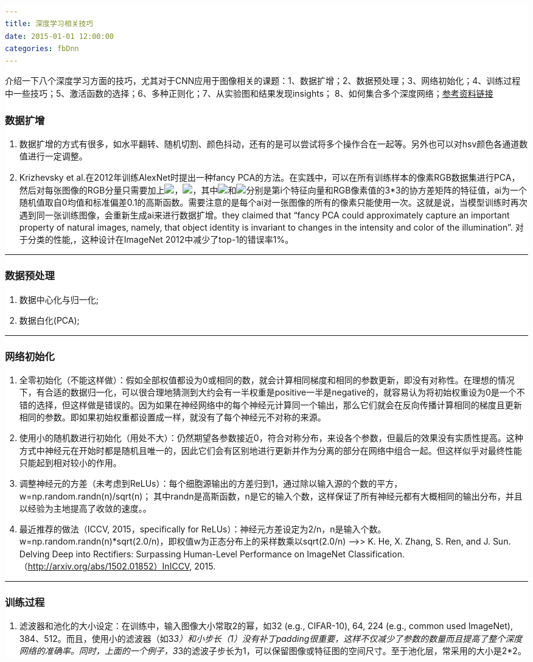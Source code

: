 ```yaml
---
title: 深度学习相关技巧
date: 2015-01-01 12:00:00
categories: fbDnn
---
```


<script type="text/javascript" src="http://cdn.mathjax.org/mathjax/latest/MathJax.js?config=default"></script>



   介绍一下八个深度学习方面的技巧，尤其对于CNN应用于图像相关的课题：1、数据扩增；2、数据预处理；3、网络初始化；4、训练过程中一些技巧；5、激活函数的选择；6、多种正则化；7、从实验图和结果发现insights； 8、如何集合多个深度网络；[参考资料链接](http://blog.csdn.net/pandav5/article/details/51178032)

### 数据扩增

1. 数据扩增的方式有很多，如水平翻转、随机切割、颜色抖动，还有的是可以尝试将多个操作合在一起等。另外也可以对hsv颜色各通道数值进行一定调整。

2. Krizhevsky et al.在2012年训练AlexNet时提出一种fancy PCA的方法。在实践中，可以在所有训练样本的像素RGB数据集进行PCA，然后对每张图像的RGB分量只需要加上<img src="http://latex.codecogs.com/gif.latex? I_{xy}  = \left[ {I_{xy}^R ,I_{xy}^G ,I_{xy}^B } \right]^T "/>，<img src="http://latex.codecogs.com/gif.latex? \left[ {p_1 ,p_2 ,p_3 } \right]\left[ {\alpha _1 \lambda _1 ,\alpha _2 \lambda _2 ,\alpha _3 \lambda _3 } \right]^T "/>，其中<img src="http://latex.codecogs.com/gif.latex? p_i"/>和<img src="http://latex.codecogs.com/gif.latex? \lambda _i "/>分别是第i个特征向量和RGB像素值的3*3的协方差矩阵的特征值，ai为一个随机值取自0均值和标准偏差0.1的高斯函数。需要注意的是每个ai对一张图像的所有的像素只能使用一次。这就是说，当模型训练时再次遇到同一张训练图像，会重新生成ai来进行数据扩增。they claimed that “fancy PCA could approximately capture an important property of natural images, namely, that object identity is invariant to changes in the intensity and color of the illumination”. 对于分类的性能,，这种设计在ImageNet 2012中减少了top-1的错误率1%。

---

### 数据预处理

1. 数据中心化与归一化;

2. 数据白化(PCA);

---

### 网络初始化

1. 全零初始化（不能这样做）：假如全部权值都设为0或相同的数，就会计算相同梯度和相同的参数更新，即没有对称性。在理想的情况下，有合适的数据归一化，可以很合理地猜测到大约会有一半权重是positive一半是negative的，就容易认为将初始权重设为0是一个不错的选择，但这样做是错误的。因为如果在神经网络中的每个神经元计算同一个输出，那么它们就会在反向传播计算相同的梯度且更新相同的参数。即如果初始权重都设置成一样，就没有了每个神经元不对称的来源。

2. 使用小的随机数进行初始化（用处不大）：仍然期望各参数接近0，符合对称分布，来设各个参数，但最后的效果没有实质性提高。这种方式中神经元在开始时都是随机且唯一的，因此它们会有区别地进行更新并作为分离的部分在网络中组合一起。但这样似乎对最终性能只能起到相对较小的作用。

3. 调整神经元的方差（未考虑到ReLUs）：每个细胞源输出的方差归到1，通过除以输入源的个数的平方，w=np.random.randn(n)/sqrt(n)； 其中randn是高斯函数，n是它的输入个数，这样保证了所有神经元都有大概相同的输出分布，并且以经验为主地提高了收敛的速度。。

4. 最近推荐的做法（ICCV, 2015，specifically for ReLUs）：神经元方差设定为2/n，n是输入个数。 w=np.random.randn(n)*sqrt(2.0/n)，即权值w为正态分布上的采样数乘以sqrt(2.0/n)  -->>  K. He, X. Zhang, S. Ren, and J. Sun. Delving Deep into Rectifiers: Surpassing Human-Level Performance on ImageNet Classification.（http://arxiv.org/abs/1502.01852）InICCV, 2015.

---

### 训练过程

1. 滤波器和池化的大小设定：在训练中，输入图像大小常取2的幂，如32 (e.g., CIFAR-10), 64, 224 (e.g., common used ImageNet), 384、512。而且，使用小的滤波器（如3*3）和小步长（1）没有补丁padding很重要，这样不仅减少了参数的数量而且提高了整个深度网络的准确率。同时，上面的一个例子，3*3的滤波子步长为1，可以保留图像或特征图的空间尺寸。至于池化层，常采用的大小是2*2。
